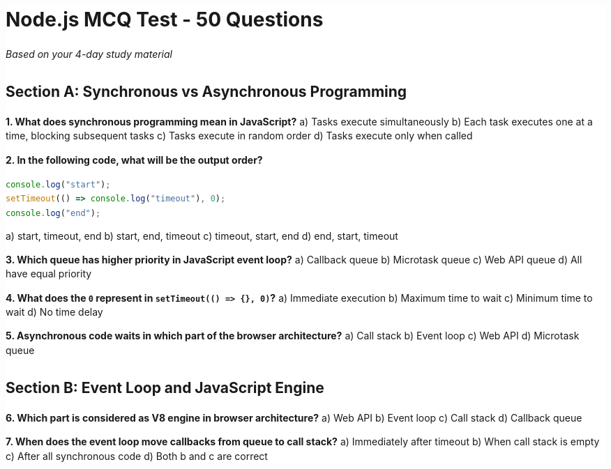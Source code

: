 # Node.js MCQ Test - 50 Questions
*Based on your 4-day study material*

## Section A: Synchronous vs Asynchronous Programming

**1. What does synchronous programming mean in JavaScript?**
a) Tasks execute simultaneously
b) Each task executes one at a time, blocking subsequent tasks
c) Tasks execute in random order
d) Tasks execute only when called

**2. In the following code, what will be the output order?**
```javascript
console.log("start");
setTimeout(() => console.log("timeout"), 0);
console.log("end");
```
a) start, timeout, end
b) start, end, timeout
c) timeout, start, end
d) end, start, timeout

**3. Which queue has higher priority in JavaScript event loop?**
a) Callback queue
b) Microtask queue
c) Web API queue
d) All have equal priority

**4. What does the `0` represent in `setTimeout(() => {}, 0)`?**
a) Immediate execution
b) Maximum time to wait
c) Minimum time to wait
d) No time delay

**5. Asynchronous code waits in which part of the browser architecture?**
a) Call stack
b) Event loop
c) Web API
d) Microtask queue

## Section B: Event Loop and JavaScript Engine

**6. Which part is considered as V8 engine in browser architecture?**
a) Web API
b) Event loop
c) Call stack
d) Callback queue

**7. When does the event loop move callbacks from queue to call stack?**
a) Immediately after timeout
b) When call stack is empty
c) After all synchronous code
d) Both b and c are correct
